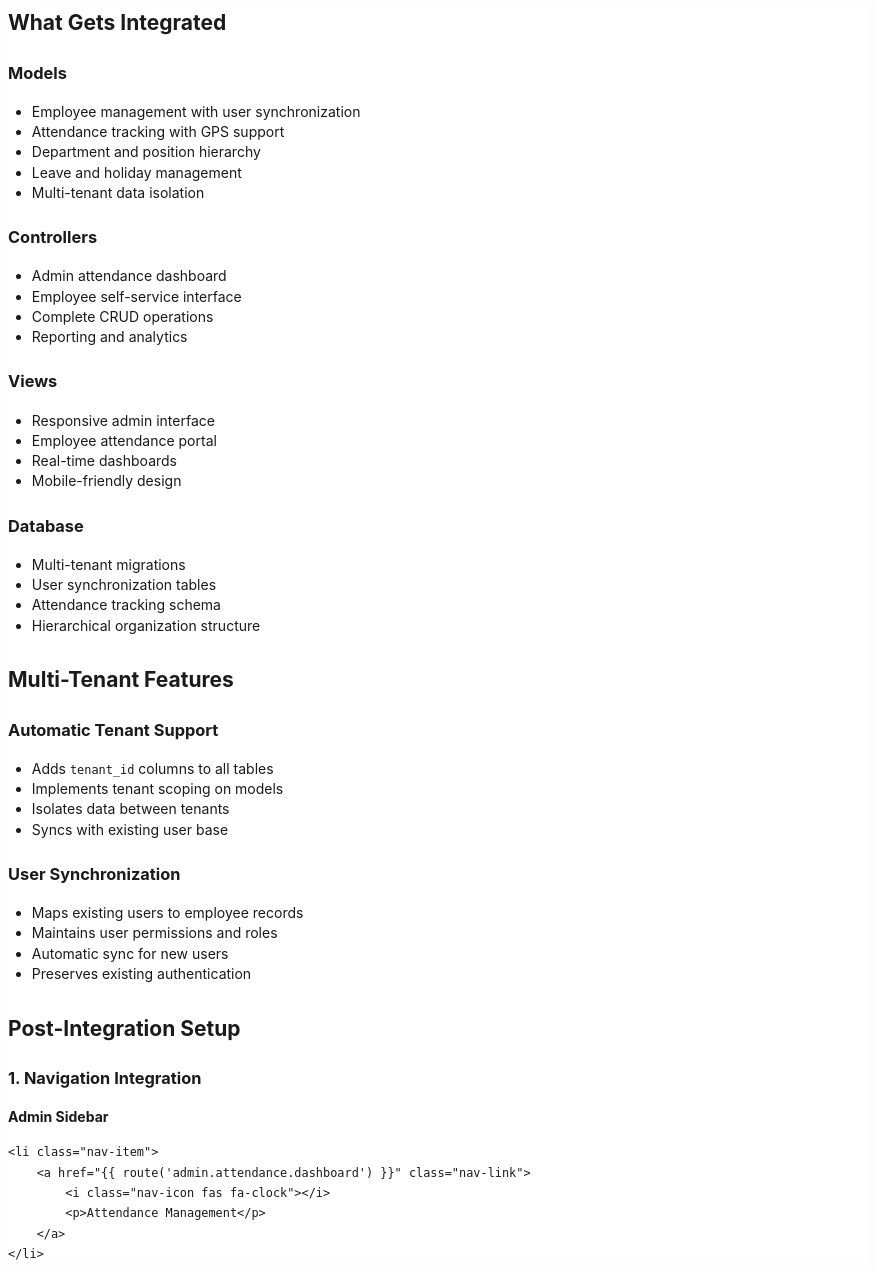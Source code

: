 ## What Gets Integrated

### Models
- Employee management with user synchronization
- Attendance tracking with GPS support
- Department and position hierarchy
- Leave and holiday management
- Multi-tenant data isolation

### Controllers
- Admin attendance dashboard
- Employee self-service interface
- Complete CRUD operations
- Reporting and analytics

### Views
- Responsive admin interface
- Employee attendance portal
- Real-time dashboards
- Mobile-friendly design

### Database
- Multi-tenant migrations
- User synchronization tables
- Attendance tracking schema
- Hierarchical organization structure

## Multi-Tenant Features

### Automatic Tenant Support
- Adds `tenant_id` columns to all tables
- Implements tenant scoping on models
- Isolates data between tenants
- Syncs with existing user base

### User Synchronization
- Maps existing users to employee records
- Maintains user permissions and roles
- Automatic sync for new users
- Preserves existing authentication

## Post-Integration Setup

### 1. Navigation Integration

**Admin Sidebar**
```blade
<li class="nav-item">
    <a href="{{ route('admin.attendance.dashboard') }}" class="nav-link">
        <i class="nav-icon fas fa-clock"></i>
        <p>Attendance Management</p>
    </a>
</li>
```
